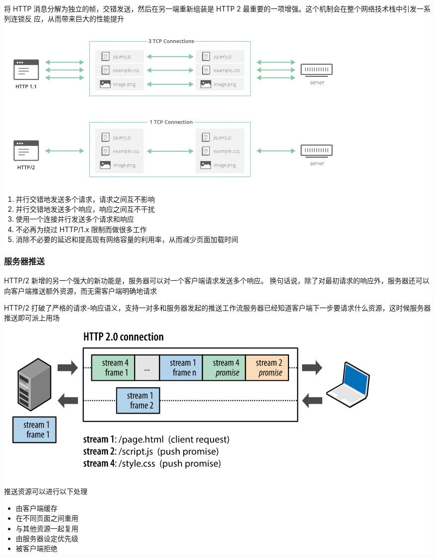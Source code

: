 将 HTTP 消息分解为独立的帧，交错发送，然后在另一端重新组装是 HTTP 2 最重要的一项增强。这个机制会在整个网络技术栈中引发一系列连锁反
应，从而带来巨大的性能提升

![http2](/http/http2_tcp_connect.png)

1. 并行交错地发送多个请求，请求之间互不影响
2. 并行交错地发送多个响应，响应之间互不干扰
3. 使用一个连接并行发送多个请求和响应
4. 不必再为绕过 HTTP/1.x 限制而做很多工作
5. 消除不必要的延迟和提高现有网络容量的利用率，从而减少页面加载时间

### 服务器推送

HTTP/2 新增的另一个强大的新功能是，服务器可以对一个客户端请求发送多个响应。 换句话说，除了对最初请求的响应外，服务器还可以向客户端推送额外资源，而无需客户端明确地请求

HTTP/2 打破了严格的请求-响应语义，支持一对多和服务器发起的推送工作流服务器已经知道客户端下一步要请求什么资源，这时候服务器推送即可派上用场
![http2](/http/http2_server.png)

推送资源可以进行以下处理

* 由客户端缓存
* 在不同页面之间重用
* 与其他资源一起复用
* 由服务器设定优先级
* 被客户端拒绝

